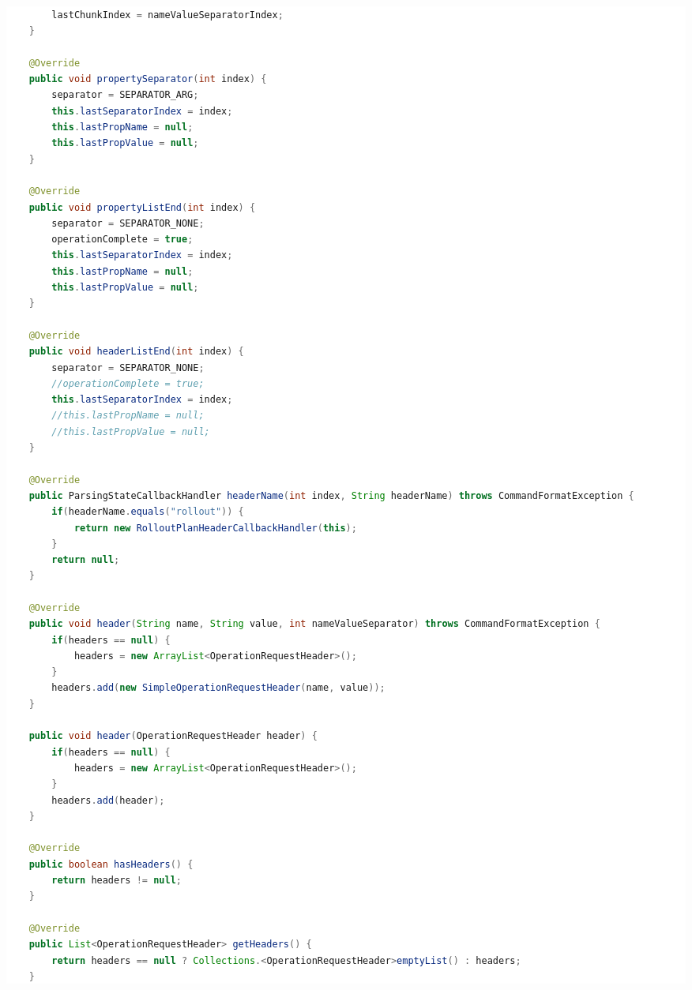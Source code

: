 ```java
        lastChunkIndex = nameValueSeparatorIndex;
    }

    @Override
    public void propertySeparator(int index) {
        separator = SEPARATOR_ARG;
        this.lastSeparatorIndex = index;
        this.lastPropName = null;
        this.lastPropValue = null;
    }

    @Override
    public void propertyListEnd(int index) {
        separator = SEPARATOR_NONE;
        operationComplete = true;
        this.lastSeparatorIndex = index;
        this.lastPropName = null;
        this.lastPropValue = null;
    }

    @Override
    public void headerListEnd(int index) {
        separator = SEPARATOR_NONE;
        //operationComplete = true;
        this.lastSeparatorIndex = index;
        //this.lastPropName = null;
        //this.lastPropValue = null;
    }

    @Override
    public ParsingStateCallbackHandler headerName(int index, String headerName) throws CommandFormatException {
        if(headerName.equals("rollout")) {
            return new RolloutPlanHeaderCallbackHandler(this);
        }
        return null;
    }

    @Override
    public void header(String name, String value, int nameValueSeparator) throws CommandFormatException {
        if(headers == null) {
            headers = new ArrayList<OperationRequestHeader>();
        }
        headers.add(new SimpleOperationRequestHeader(name, value));
    }

    public void header(OperationRequestHeader header) {
        if(headers == null) {
            headers = new ArrayList<OperationRequestHeader>();
        }
        headers.add(header);
    }

    @Override
    public boolean hasHeaders() {
        return headers != null;
    }

    @Override
    public List<OperationRequestHeader> getHeaders() {
        return headers == null ? Collections.<OperationRequestHeader>emptyList() : headers;
    }
```